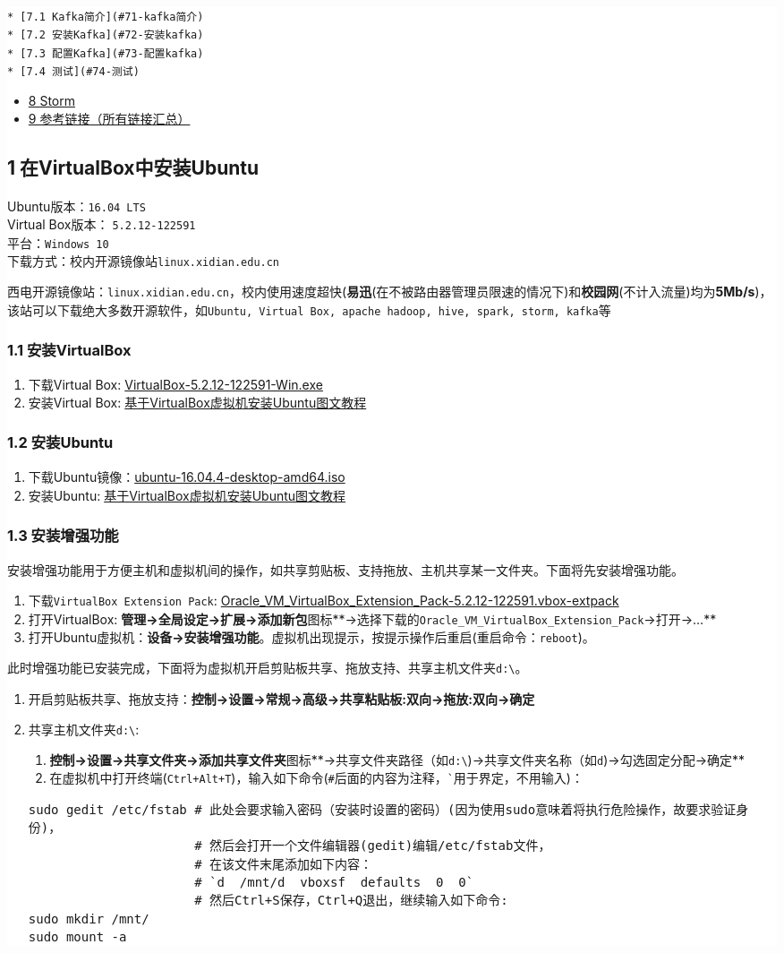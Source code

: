	* [7.1 Kafka简介](#71-kafka简介)
	* [7.2 安装Kafka](#72-安装kafka)
	* [7.3 配置Kafka](#73-配置kafka)
	* [7.4 测试](#74-测试)
* [8 Storm](#8-storm)
* [9 参考链接（所有链接汇总）](#9-参考链接所有链接汇总)



## 1 在VirtualBox中安装Ubuntu
Ubuntu版本：`16.04 LTS`  
Virtual Box版本： `5.2.12-122591`  
平台：`Windows 10`  
下载方式：校内开源镜像站`linux.xidian.edu.cn`  

西电开源镜像站：`linux.xidian.edu.cn`，校内使用速度超快(**易迅**(在不被路由器管理员限速的情况下)和**校园网**(不计入流量)均为**5Mb/s**)，该站可以下载绝大多数开源软件，如`Ubuntu, Virtual Box, apache hadoop, hive, spark, storm, kafka`等

### 1.1 安装VirtualBox
1. 下载Virtual Box: [VirtualBox-5.2.12-122591-Win.exe](https://linux.xidian.edu.cn/mirrors/virtualbox/5.2.12/VirtualBox-5.2.12-122591-Win.exe)
2. 安装Virtual Box: [基于VirtualBox虚拟机安装Ubuntu图文教程](https://www.cnblogs.com/rocedu/p/6012545.html)

### 1.2 安装Ubuntu
1. 下载Ubuntu镜像：[ubuntu-16.04.4-desktop-amd64.iso](https://linux.xidian.edu.cn/mirrors/ubuntu-releases/16.04/ubuntu-16.04.4-desktop-amd64.iso)
2. 安装Ubuntu: [基于VirtualBox虚拟机安装Ubuntu图文教程](https://www.cnblogs.com/rocedu/p/6012545.html)

### 1.3 安装增强功能
安装增强功能用于方便主机和虚拟机间的操作，如共享剪贴板、支持拖放、主机共享某一文件夹。下面将先安装增强功能。
1. 下载`VirtualBox Extension Pack`: [Oracle_VM_VirtualBox_Extension_Pack-5.2.12-122591.vbox-extpack](https://linux.xidian.edu.cn/mirrors/virtualbox/5.2.12/Oracle_VM_VirtualBox_Extension_Pack-5.2.12-122591.vbox-extpack)
2. 打开VirtualBox: **管理->全局设定->扩展->添加新包**图标**->选择下载的`Oracle_VM_VirtualBox_Extension_Pack`->打开->...**
3. 打开Ubuntu虚拟机：**设备->安装增强功能**。虚拟机出现提示，按提示操作后重启(重启命令：`reboot`)。

此时增强功能已安装完成，下面将为虚拟机开启剪贴板共享、拖放支持、共享主机文件夹`d:\`。
1. 开启剪贴板共享、拖放支持：**控制->设置->常规->高级->共享粘贴板:双向->拖放:双向->确定**
2. 共享主机文件夹`d:\`:

   1. **控制->设置->共享文件夹->添加共享文件夹**图标**->共享文件夹路径（如`d:\`)->共享文件夹名称（如`d`)->勾选固定分配->确定**
   2. 在虚拟机中打开终端(`Ctrl+Alt+T`)，输入如下命令(`#`后面的内容为注释，`` ` ``用于界定，不用输入)：

   <pre>
   sudo gedit /etc/fstab # 此处会要求输入密码（安装时设置的密码）(因为使用sudo意味着将执行危险操作，故要求验证身份)，
                         # 然后会打开一个文件编辑器(gedit)编辑/etc/fstab文件，
                         # 在该文件末尾添加如下内容：
                         # `d  /mnt/d  vboxsf  defaults  0  0`
                         # 然后Ctrl+S保存，Ctrl+Q退出，继续输入如下命令:
   sudo mkdir /mnt/<any name(如d)>
   sudo mount -a
   </pre>
